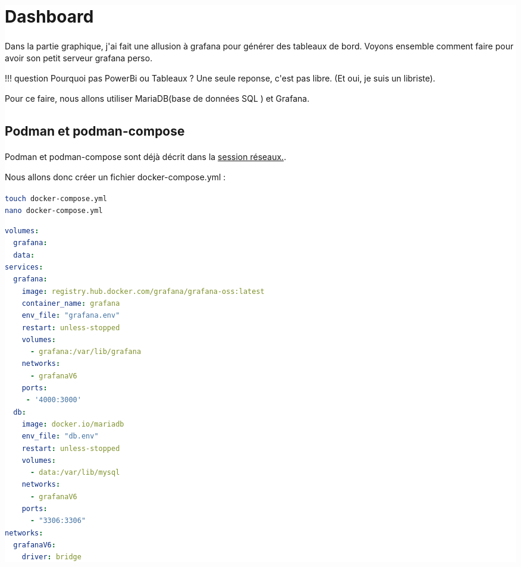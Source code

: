 # Dashboard

Dans la partie graphique, j'ai fait une allusion à grafana pour générer des tableaux de bord.
Voyons ensemble comment faire pour avoir son petit serveur grafana perso.

!!! question
    Pourquoi pas PowerBi ou Tableaux ? Une seule reponse, c'est pas libre. (Et oui, je suis un libriste).

Pour ce faire, nous allons utiliser MariaDB(base de données SQL ) et Grafana.

## Podman et podman-compose

Podman et podman-compose sont déjà décrit dans la [session réseaux.](../reseaux/podman.md).

Nous allons donc créer un fichier docker-compose.yml :

```bash
touch docker-compose.yml
nano docker-compose.yml
```

```yaml
volumes:
  grafana:
  data:
services:
  grafana:
    image: registry.hub.docker.com/grafana/grafana-oss:latest
    container_name: grafana
    env_file: "grafana.env"
    restart: unless-stopped
    volumes:
      - grafana:/var/lib/grafana
    networks:
      - grafanaV6
    ports:
     - '4000:3000'
  db:
    image: docker.io/mariadb
    env_file: "db.env"
    restart: unless-stopped
    volumes:
      - data:/var/lib/mysql
    networks:
      - grafanaV6
    ports:
      - "3306:3306"
networks:
  grafanaV6:
    driver: bridge
```

